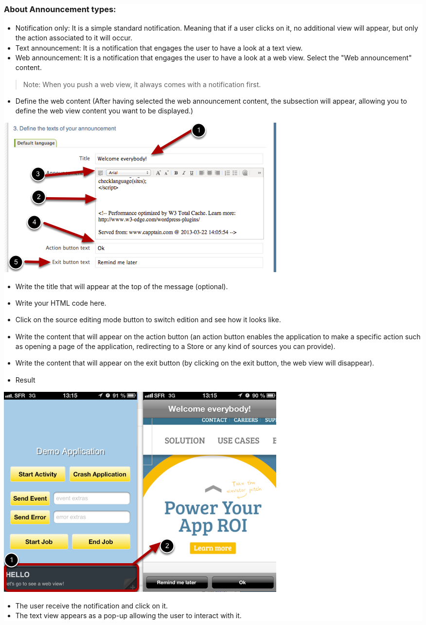 ### About Announcement types:
* Notification only: It is a simple standard notification. Meaning that if a user clicks on it, no additional view will appear, but only the action associated to it will occur.
* Text announcement: It is a notification that engages the user to have a look at a text view.
* Web announcement: It is a notification that engages the user to have a look at a web view.
Select the "Web announcement" content.

> Note: When you push a web view, it always comes with a notification first.
> 
> 
* Define the web content (After having selected the web announcement content, the subsection will appear, allowing you to define the web view content you want to be displayed.)

![WebView4][31]

* Write the title that will appear at the top of the message (optional).
* Write your HTML code here.
* Click on the source editing mode button to switch edition and see how it looks like.
* Write the content that will appear on the action button (an action button enables the application to make a specific action such as opening a page of the application, redirecting to a Store or any kind of sources you can provide).
* Write the content that will appear on the exit button (by clicking on the exit button, the web view will disappear).

* Result


![WebView5][32]

* The user receive the notification and click on it.
* The text view appears as a pop-up allowing the user to interact with it.



[1]: ./media/mobile-engagement-how-tos/First1.png
[2]: ./media/mobile-engagement-how-tos/First2.png
[3]: ./media/mobile-engagement-how-tos/First3.png
[4]: ./media/mobile-engagement-how-tos/First4.png
[5]: ./media/mobile-engagement-how-tos/First5.png
[6]: ./media/mobile-engagement-how-tos/First6.png
[7]: ./media/mobile-engagement-how-tos/First7.png
[8]: ./media/mobile-engagement-how-tos/Test1.png
[9]: ./media/mobile-engagement-how-tos/Test2.png
[10]: ./media/mobile-engagement-how-tos/Test3.png
[11]: ./media/mobile-engagement-how-tos/Personalize1.png
[12]: ./media/mobile-engagement-how-tos/Personalize2.png
[13]: ./media/mobile-engagement-how-tos/Personalize3.png
[14]: ./media/mobile-engagement-how-tos/Personalize4.png
[15]: ./media/mobile-engagement-how-tos/Differentiate1.png
[16]: ./media/mobile-engagement-how-tos/Differentiate2.png
[17]: ./media/mobile-engagement-how-tos/Differentiate3.png
[18]: ./media/mobile-engagement-how-tos/Schedule1.png
[19]: ./media/mobile-engagement-how-tos/Schedule2.png
[20]: ./media/mobile-engagement-how-tos/Schedule3.png
[21]: ./media/mobile-engagement-how-tos/TextView1.png
[22]: ./media/mobile-engagement-how-tos/TextView2.png
[23]: ./media/mobile-engagement-how-tos/TextView3.png
[24]: ./media/mobile-engagement-how-tos/TextView4.png
[25]: ./media/mobile-engagement-how-tos/TextView5.png
[26]: ./media/mobile-engagement-how-tos/TextView6.png
[27]: ./media/mobile-engagement-how-tos/TextView7.png
[28]: ./media/mobile-engagement-how-tos/WebView1.png
[29]: ./media/mobile-engagement-how-tos/WebView2.png
[30]: ./media/mobile-engagement-how-tos/WebView3.png
[31]: ./media/mobile-engagement-how-tos/WebView4.png
[32]: ./media/mobile-engagement-how-tos/WebView5.png



[Link 1]: mobile-engagement-user-interface.md
[Link 2]: mobile-engagement-troubleshooting-guide.md
[Link 3]: mobile-engagement-how-tos.md
[Link 4]: http://go.microsoft.com/fwlink/?LinkID=525553
[Link 5]: http://go.microsoft.com/fwlink/?LinkID=525554
[Link 6]: http://go.microsoft.com/fwlink/?LinkId=525555
[Link 7]: https://account.windowsazure.com/PreviewFeatures
[Link 8]: https://social.msdn.microsoft.com/Forums/azure/home?forum=azuremobileengagement
[Link 9]: http://azure.microsoft.com/services/mobile-engagement/
[Link 10]: http://azure.microsoft.com/documentation/services/mobile-engagement/
[Link 11]: http://azure.microsoft.com/pricing/details/mobile-engagement/
[Link 12]: mobile-engagement-user-interface-navigation.md
[Link 13]: mobile-engagement-user-interface-home.md
[Link 14]: mobile-engagement-user-interface-my-account.md
[Link 15]: mobile-engagement-user-interface-analytics.md
[Link 16]: mobile-engagement-user-interface-monitor.md
[Link 17]: mobile-engagement-user-interface-reach.md
[Link 18]: mobile-engagement-user-interface-segments.md
[Link 19]: mobile-engagement-user-interface-dashboard.md
[Link 20]: mobile-engagement-user-interface-settings.md
[Link 21]: mobile-engagement-troubleshooting-guide-analytics.md
[Link 22]: mobile-engagement-troubleshooting-guide-apis.md
[Link 23]: mobile-engagement-troubleshooting-guide-push-reach.md
[Link 24]: mobile-engagement-troubleshooting-guide-service.md
[Link 25]: mobile-engagement-troubleshooting-guide-sdk.md
[Link 26]: mobile-engagement-troubleshooting-guide-sr-info.md
[Link 27]: ../mobile-engagement-how-tos-first-push.md
[Link 28]: ../mobile-engagement-how-tos-test-campaign.md
[Link 29]: ../mobile-engagement-how-tos-personalize-push.md
[Link 30]: ../mobile-engagement-how-tos-differentiate-push.md
[Link 31]: ../mobile-engagement-how-tos-schedule-campaign.md
[Link 32]: ../mobile-engagement-how-tos-text-view.md
[Link 33]: ../mobile-engagement-how-tos-web-view.md

